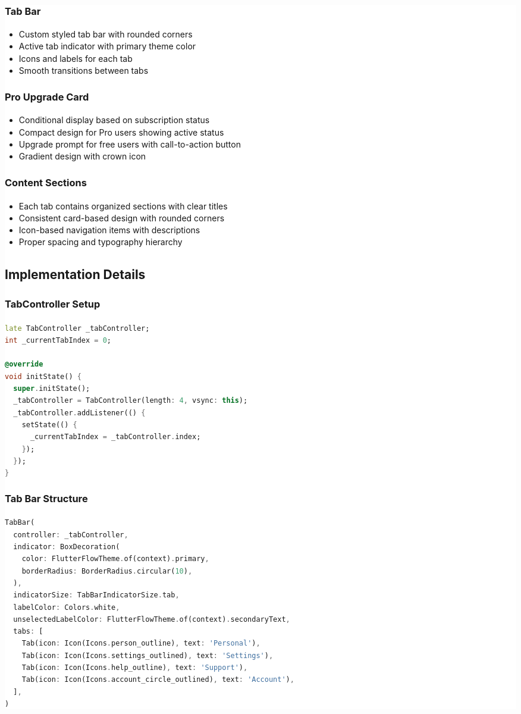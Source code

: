 ### Tab Bar
- Custom styled tab bar with rounded corners
- Active tab indicator with primary theme color
- Icons and labels for each tab
- Smooth transitions between tabs

### Pro Upgrade Card
- Conditional display based on subscription status
- Compact design for Pro users showing active status
- Upgrade prompt for free users with call-to-action button
- Gradient design with crown icon

### Content Sections
- Each tab contains organized sections with clear titles
- Consistent card-based design with rounded corners
- Icon-based navigation items with descriptions
- Proper spacing and typography hierarchy

## Implementation Details

### TabController Setup
```dart
late TabController _tabController;
int _currentTabIndex = 0;

@override
void initState() {
  super.initState();
  _tabController = TabController(length: 4, vsync: this);
  _tabController.addListener(() {
    setState(() {
      _currentTabIndex = _tabController.index;
    });
  });
}
```

### Tab Bar Structure
```dart
TabBar(
  controller: _tabController,
  indicator: BoxDecoration(
    color: FlutterFlowTheme.of(context).primary,
    borderRadius: BorderRadius.circular(10),
  ),
  indicatorSize: TabBarIndicatorSize.tab,
  labelColor: Colors.white,
  unselectedLabelColor: FlutterFlowTheme.of(context).secondaryText,
  tabs: [
    Tab(icon: Icon(Icons.person_outline), text: 'Personal'),
    Tab(icon: Icon(Icons.settings_outlined), text: 'Settings'),
    Tab(icon: Icon(Icons.help_outline), text: 'Support'),
    Tab(icon: Icon(Icons.account_circle_outlined), text: 'Account'),
  ],
)
```
